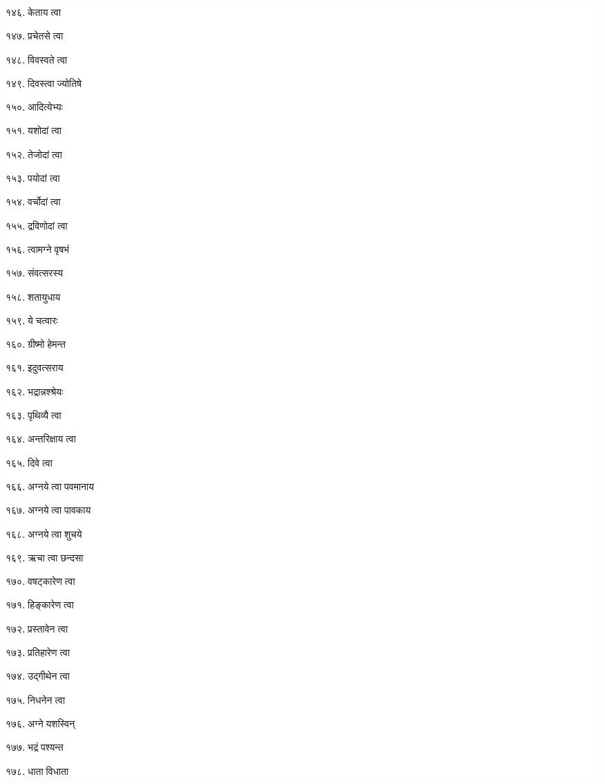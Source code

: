 १४६. केताय त्वा

१४७. प्रचेतसे त्वा

१४८. विवस्वते त्वा

१४९. दिवस्त्वा ज्योतिषे

१५०. आदित्येभ्यः

१५१. यशोदां त्वा

१५२. तेजोदां त्वा

१५३. पयोदां त्वा

१५४. वर्चोदां त्वा

१५५. द्रविणोदां त्वा

१५६. त्वामग्ने वृषभं

१५७. संवत्सरस्य

१५८. शतायुधाय

१५९. ये चत्वारः

१६०. ग्रीष्मो हेमन्त

१६१. इदुवत्सराय

१६२. भद्रान्नश्श्रेयः

१६३. पृथिव्यै त्वा

१६४. अन्तरिक्षाय त्वा

१६५. दिवे त्वा

१६६. अग्नये त्वा पवमानाय

१६७. अग्नये त्वा पावकाय

१६८. अग्नये त्वा शुचये

१६९. ऋचा त्वा छन्दसा

१७०. वषट्कारेण त्वा

१७१. हिङ्कारेण त्वा

१७२. प्रस्तावेन त्वा

१७३. प्रतिहारेण त्वा

१७४. उद्गीथेन त्वा

१७५. निधनेन त्वा

१७६. अग्ने यशस्विन्

१७७. भद्रं पश्यन्त

१७८. धाता विधाता
